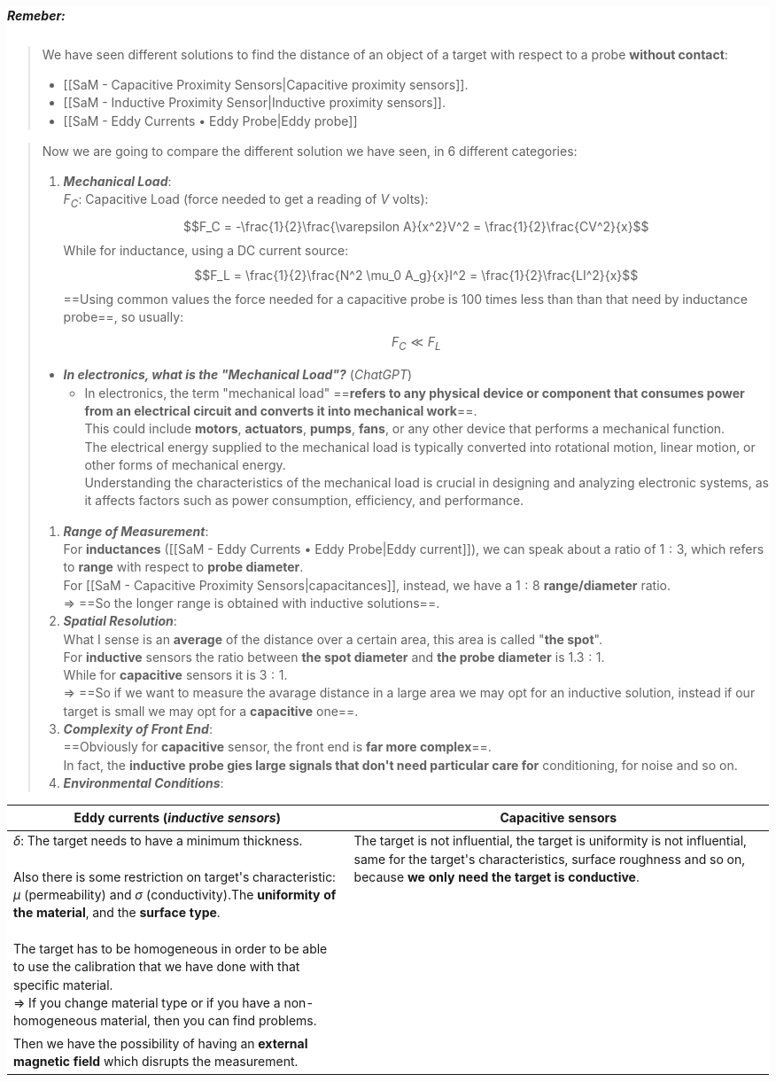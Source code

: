 ##### ***Remeber***:

> We have seen different solutions to find the distance of an object of a target with respect to a probe **without contact**:
> - [[SaM - Capacitive Proximity Sensors|Capacitive proximity sensors]].
> - [[SaM - Inductive Proximity Sensor|Inductive proximity sensors]].
> - [[SaM - Eddy Currents • Eddy Probe|Eddy probe]]

> Now we are going to compare the different solution we have seen, in 6 different categories:
> 1. ***Mechanical Load***:<br>$F_C$: Capacitive Load (force needed to get a reading of $V$ volts): $$F_C = -\frac{1}{2}\frac{\varepsilon A}{x^2}V^2 = \frac{1}{2}\frac{CV^2}{x}$$While for inductance, using a DC current source:$$F_L = \frac{1}{2}\frac{N^2 \mu_0 A_g}{x}I^2 = \frac{1}{2}\frac{LI^2}{x}$$==Using common values the force needed for a capacitive probe is $100$ times less than than that need by inductance probe==, so usually: $$F_C \ll F_L$$
> 	- ***In electronics, what is the "Mechanical Load"?*** (*ChatGPT*)
> 		- In electronics, the term "mechanical load" ==**refers to any physical device or component that consumes power from an electrical circuit and converts it into mechanical work**==.<br>This could include **motors**, **actuators**, **pumps**, **fans**, or any other device that performs a mechanical function.<br>The electrical energy supplied to the mechanical load is typically converted into rotational motion, linear motion, or other forms of mechanical energy.<br>Understanding the characteristics of the mechanical load is crucial in designing and analyzing electronic systems, as it affects factors such as power consumption, efficiency, and performance.
> 1. ***Range of Measurement***:<br>For **inductances** ([[SaM - Eddy Currents • Eddy Probe|Eddy current]]), we can speak about a ratio of $1:3$, which refers to **range** with respect to **probe diameter**.<br>For [[SaM - Capacitive Proximity Sensors|capacitances]], instead, we have a $1:8$ **range/diameter** ratio.<br>⇒ ==So the longer range is obtained with inductive solutions==.
> 2. ***Spatial Resolution***:<br>What I sense is an **average** of the distance over a certain area, this area is called "**the spot**".<br>For **inductive** sensors the ratio between **the spot diameter** and **the probe diameter** is $1.3:1$.<br>While for **capacitive** sensors it is $3 : 1$.<br>⇒ ==So if we want to measure the avarage distance in a large area we may opt for an inductive solution, instead if our target is small we may opt for a **capacitive** one==. 
> 3. ***Complexity of Front End***:<br>==Obviously for **capacitive** sensor, the front end is **far more complex**==.<br>In fact, the **inductive probe gies large signals that don't need particular care for** conditioning, for noise and so on.
> 4. ***Environmental Conditions***:

| Eddy currents (_inductive sensors_)                                                                                                                                                                                                                                                                                                                                                                                                                                                | **Capacitive** sensors                                                                                                                                                                                                                                       |
| ---------------------------------------------------------------------------------------------------------------------------------------------------------------------------------------------------------------------------------------------------------------------------------------------------------------------------------------------------------------------------------------------------------------------------------------------------------------------------------- | ------------------------------------------------------------------------------------------------------------------------------------------------------------------------------------------------------------------------------------------------------------ |
| $\delta$: The target needs to have a minimum thickness.<br><br>Also there is some restriction on target's characteristic: $\mu$ (permeability) and $\sigma$ (conductivity).The **uniformity of the material**, and the **surface type**.<br><br>The target has to be homogeneous in order to be able to use the calibration that we have done with that specific material.<br>⇒ If you change material type or if you have a non-homogeneous material, then you can find problems. | The target is not influential, the target is uniformity is not influential, same for the target's characteristics, surface roughness and so on, because **we only need the target is conductive**.                                                           |
| Then we have the possibility of having an **external magnetic field** which disrupts the measurement.                                                                                                                                                                                                                                                                                                                                                                              |                                                                                                                                                                                                                                                              |